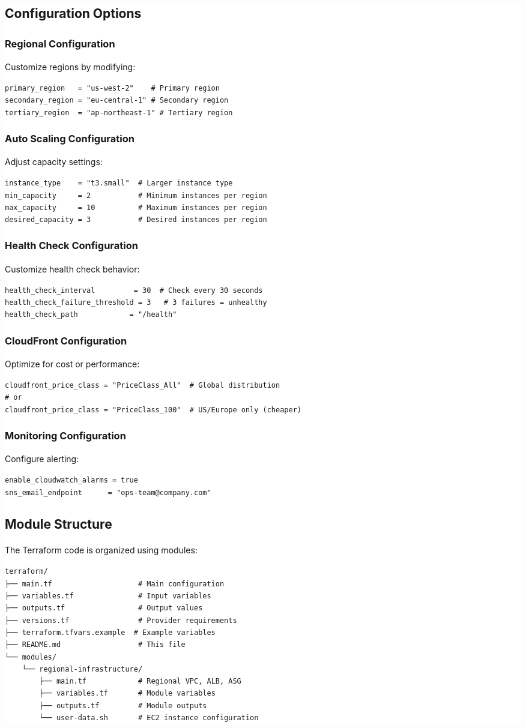 ## Configuration Options

### Regional Configuration
Customize regions by modifying:
```hcl
primary_region   = "us-west-2"    # Primary region
secondary_region = "eu-central-1" # Secondary region
tertiary_region  = "ap-northeast-1" # Tertiary region
```

### Auto Scaling Configuration
Adjust capacity settings:
```hcl
instance_type    = "t3.small"  # Larger instance type
min_capacity     = 2           # Minimum instances per region
max_capacity     = 10          # Maximum instances per region
desired_capacity = 3           # Desired instances per region
```

### Health Check Configuration
Customize health check behavior:
```hcl
health_check_interval         = 30  # Check every 30 seconds
health_check_failure_threshold = 3   # 3 failures = unhealthy
health_check_path            = "/health"
```

### CloudFront Configuration
Optimize for cost or performance:
```hcl
cloudfront_price_class = "PriceClass_All"  # Global distribution
# or
cloudfront_price_class = "PriceClass_100"  # US/Europe only (cheaper)
```

### Monitoring Configuration
Configure alerting:
```hcl
enable_cloudwatch_alarms = true
sns_email_endpoint      = "ops-team@company.com"
```

## Module Structure

The Terraform code is organized using modules:

```
terraform/
├── main.tf                    # Main configuration
├── variables.tf               # Input variables
├── outputs.tf                 # Output values
├── versions.tf                # Provider requirements
├── terraform.tfvars.example  # Example variables
├── README.md                  # This file
└── modules/
    └── regional-infrastructure/
        ├── main.tf            # Regional VPC, ALB, ASG
        ├── variables.tf       # Module variables
        ├── outputs.tf         # Module outputs
        └── user-data.sh       # EC2 instance configuration
```
